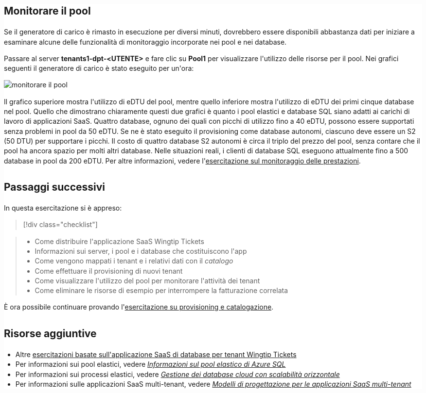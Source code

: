 ## <a name="monitor-the-pool"></a>Monitorare il pool

Se il generatore di carico è rimasto in esecuzione per diversi minuti, dovrebbero essere disponibili abbastanza dati per iniziare a esaminare alcune delle funzionalità di monitoraggio incorporate nei pool e nei database.

Passare al server **tenants1-dpt-&lt;UTENTE&gt;** e fare clic su **Pool1** per visualizzare l'utilizzo delle risorse per il pool. Nei grafici seguenti il generatore di carico è stato eseguito per un'ora:

   ![monitorare il pool](./media/saas-dbpertenant-get-started-deploy/monitor-pool.png)

Il grafico superiore mostra l'utilizzo di eDTU del pool, mentre quello inferiore mostra l'utilizzo di eDTU dei primi cinque database nel pool.  Quello che dimostrano chiaramente questi due grafici è quanto i pool elastici e database SQL siano adatti ai carichi di lavoro di applicazioni SaaS. Quattro database, ognuno dei quali con picchi di utilizzo fino a 40 eDTU, possono essere supportati senza problemi in pool da 50 eDTU. Se ne è stato eseguito il provisioning come database autonomi, ciascuno deve essere un S2 (50 DTU) per supportare i picchi. Il costo di quattro database S2 autonomi è circa il triplo del prezzo del pool, senza contare che il pool ha ancora spazio per molti altri database. Nelle situazioni reali, i clienti di database SQL eseguono attualmente fino a 500 database in pool da 200 eDTU. Per altre informazioni, vedere l'[esercitazione sul monitoraggio delle prestazioni](saas-dbpertenant-performance-monitoring.md).


## <a name="next-steps"></a>Passaggi successivi

In questa esercitazione si è appreso:

> [!div class="checklist"]

> * Come distribuire l'applicazione SaaS Wingtip Tickets
> * Informazioni sui server, i pool e i database che costituiscono l'app
> * Come vengono mappati i tenant e i relativi dati con il *catalogo*
> * Come effettuare il provisioning di nuovi tenant
> * Come visualizzare l'utilizzo del pool per monitorare l'attività dei tenant
> * Come eliminare le risorse di esempio per interrompere la fatturazione correlata

È ora possibile continuare provando l'[esercitazione su provisioning e catalogazione](saas-dbpertenant-provision-and-catalog.md).



## <a name="additional-resources"></a>Risorse aggiuntive

* Altre [esercitazioni basate sull'applicazione SaaS di database per tenant Wingtip Tickets](saas-dbpertenant-wingtip-app-overview.md#sql-database-wingtip-saas-tutorials)
* Per informazioni sui pool elastici, vedere [*Informazioni sul pool elastico di Azure SQL*](sql-database-elastic-pool.md)
* Per informazioni sui processi elastici, vedere [*Gestione dei database cloud con scalabilità orizzontale*](sql-database-elastic-jobs-overview.md)
* Per informazioni sulle applicazioni SaaS multi-tenant, vedere [*Modelli di progettazione per le applicazioni SaaS multi-tenant*](saas-tenancy-app-design-patterns.md)
